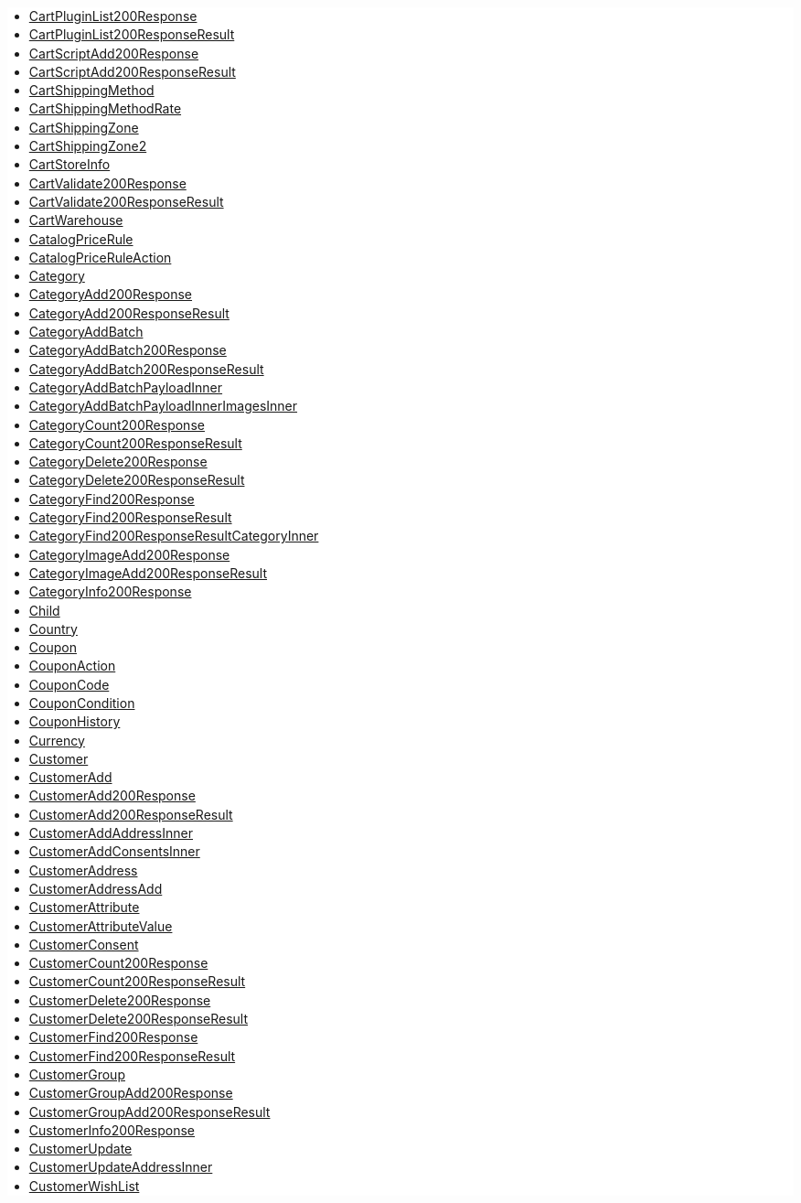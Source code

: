  - [CartPluginList200Response](docs/CartPluginList200Response.md)
 - [CartPluginList200ResponseResult](docs/CartPluginList200ResponseResult.md)
 - [CartScriptAdd200Response](docs/CartScriptAdd200Response.md)
 - [CartScriptAdd200ResponseResult](docs/CartScriptAdd200ResponseResult.md)
 - [CartShippingMethod](docs/CartShippingMethod.md)
 - [CartShippingMethodRate](docs/CartShippingMethodRate.md)
 - [CartShippingZone](docs/CartShippingZone.md)
 - [CartShippingZone2](docs/CartShippingZone2.md)
 - [CartStoreInfo](docs/CartStoreInfo.md)
 - [CartValidate200Response](docs/CartValidate200Response.md)
 - [CartValidate200ResponseResult](docs/CartValidate200ResponseResult.md)
 - [CartWarehouse](docs/CartWarehouse.md)
 - [CatalogPriceRule](docs/CatalogPriceRule.md)
 - [CatalogPriceRuleAction](docs/CatalogPriceRuleAction.md)
 - [Category](docs/Category.md)
 - [CategoryAdd200Response](docs/CategoryAdd200Response.md)
 - [CategoryAdd200ResponseResult](docs/CategoryAdd200ResponseResult.md)
 - [CategoryAddBatch](docs/CategoryAddBatch.md)
 - [CategoryAddBatch200Response](docs/CategoryAddBatch200Response.md)
 - [CategoryAddBatch200ResponseResult](docs/CategoryAddBatch200ResponseResult.md)
 - [CategoryAddBatchPayloadInner](docs/CategoryAddBatchPayloadInner.md)
 - [CategoryAddBatchPayloadInnerImagesInner](docs/CategoryAddBatchPayloadInnerImagesInner.md)
 - [CategoryCount200Response](docs/CategoryCount200Response.md)
 - [CategoryCount200ResponseResult](docs/CategoryCount200ResponseResult.md)
 - [CategoryDelete200Response](docs/CategoryDelete200Response.md)
 - [CategoryDelete200ResponseResult](docs/CategoryDelete200ResponseResult.md)
 - [CategoryFind200Response](docs/CategoryFind200Response.md)
 - [CategoryFind200ResponseResult](docs/CategoryFind200ResponseResult.md)
 - [CategoryFind200ResponseResultCategoryInner](docs/CategoryFind200ResponseResultCategoryInner.md)
 - [CategoryImageAdd200Response](docs/CategoryImageAdd200Response.md)
 - [CategoryImageAdd200ResponseResult](docs/CategoryImageAdd200ResponseResult.md)
 - [CategoryInfo200Response](docs/CategoryInfo200Response.md)
 - [Child](docs/Child.md)
 - [Country](docs/Country.md)
 - [Coupon](docs/Coupon.md)
 - [CouponAction](docs/CouponAction.md)
 - [CouponCode](docs/CouponCode.md)
 - [CouponCondition](docs/CouponCondition.md)
 - [CouponHistory](docs/CouponHistory.md)
 - [Currency](docs/Currency.md)
 - [Customer](docs/Customer.md)
 - [CustomerAdd](docs/CustomerAdd.md)
 - [CustomerAdd200Response](docs/CustomerAdd200Response.md)
 - [CustomerAdd200ResponseResult](docs/CustomerAdd200ResponseResult.md)
 - [CustomerAddAddressInner](docs/CustomerAddAddressInner.md)
 - [CustomerAddConsentsInner](docs/CustomerAddConsentsInner.md)
 - [CustomerAddress](docs/CustomerAddress.md)
 - [CustomerAddressAdd](docs/CustomerAddressAdd.md)
 - [CustomerAttribute](docs/CustomerAttribute.md)
 - [CustomerAttributeValue](docs/CustomerAttributeValue.md)
 - [CustomerConsent](docs/CustomerConsent.md)
 - [CustomerCount200Response](docs/CustomerCount200Response.md)
 - [CustomerCount200ResponseResult](docs/CustomerCount200ResponseResult.md)
 - [CustomerDelete200Response](docs/CustomerDelete200Response.md)
 - [CustomerDelete200ResponseResult](docs/CustomerDelete200ResponseResult.md)
 - [CustomerFind200Response](docs/CustomerFind200Response.md)
 - [CustomerFind200ResponseResult](docs/CustomerFind200ResponseResult.md)
 - [CustomerGroup](docs/CustomerGroup.md)
 - [CustomerGroupAdd200Response](docs/CustomerGroupAdd200Response.md)
 - [CustomerGroupAdd200ResponseResult](docs/CustomerGroupAdd200ResponseResult.md)
 - [CustomerInfo200Response](docs/CustomerInfo200Response.md)
 - [CustomerUpdate](docs/CustomerUpdate.md)
 - [CustomerUpdateAddressInner](docs/CustomerUpdateAddressInner.md)
 - [CustomerWishList](docs/CustomerWishList.md)